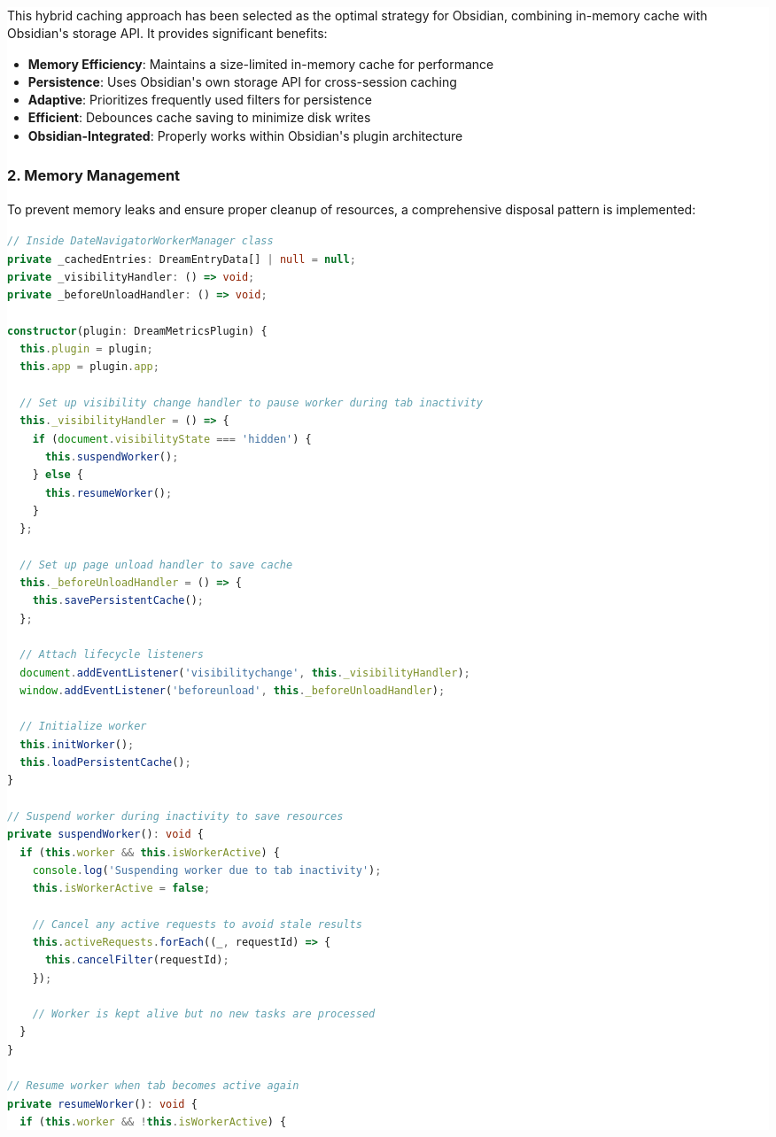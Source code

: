 This hybrid caching approach has been selected as the optimal strategy for Obsidian, combining in-memory cache with Obsidian's storage API. It provides significant benefits:
- **Memory Efficiency**: Maintains a size-limited in-memory cache for performance
- **Persistence**: Uses Obsidian's own storage API for cross-session caching
- **Adaptive**: Prioritizes frequently used filters for persistence
- **Efficient**: Debounces cache saving to minimize disk writes
- **Obsidian-Integrated**: Properly works within Obsidian's plugin architecture

### 2. Memory Management

To prevent memory leaks and ensure proper cleanup of resources, a comprehensive disposal pattern is implemented:

```typescript
// Inside DateNavigatorWorkerManager class
private _cachedEntries: DreamEntryData[] | null = null;
private _visibilityHandler: () => void;
private _beforeUnloadHandler: () => void;

constructor(plugin: DreamMetricsPlugin) {
  this.plugin = plugin;
  this.app = plugin.app;
  
  // Set up visibility change handler to pause worker during tab inactivity
  this._visibilityHandler = () => {
    if (document.visibilityState === 'hidden') {
      this.suspendWorker();
    } else {
      this.resumeWorker();
    }
  };
  
  // Set up page unload handler to save cache
  this._beforeUnloadHandler = () => {
    this.savePersistentCache();
  };
  
  // Attach lifecycle listeners
  document.addEventListener('visibilitychange', this._visibilityHandler);
  window.addEventListener('beforeunload', this._beforeUnloadHandler);
  
  // Initialize worker
  this.initWorker();
  this.loadPersistentCache();
}

// Suspend worker during inactivity to save resources
private suspendWorker(): void {
  if (this.worker && this.isWorkerActive) {
    console.log('Suspending worker due to tab inactivity');
    this.isWorkerActive = false;
    
    // Cancel any active requests to avoid stale results
    this.activeRequests.forEach((_, requestId) => {
      this.cancelFilter(requestId);
    });
    
    // Worker is kept alive but no new tasks are processed
  }
}

// Resume worker when tab becomes active again
private resumeWorker(): void {
  if (this.worker && !this.isWorkerActive) {
```